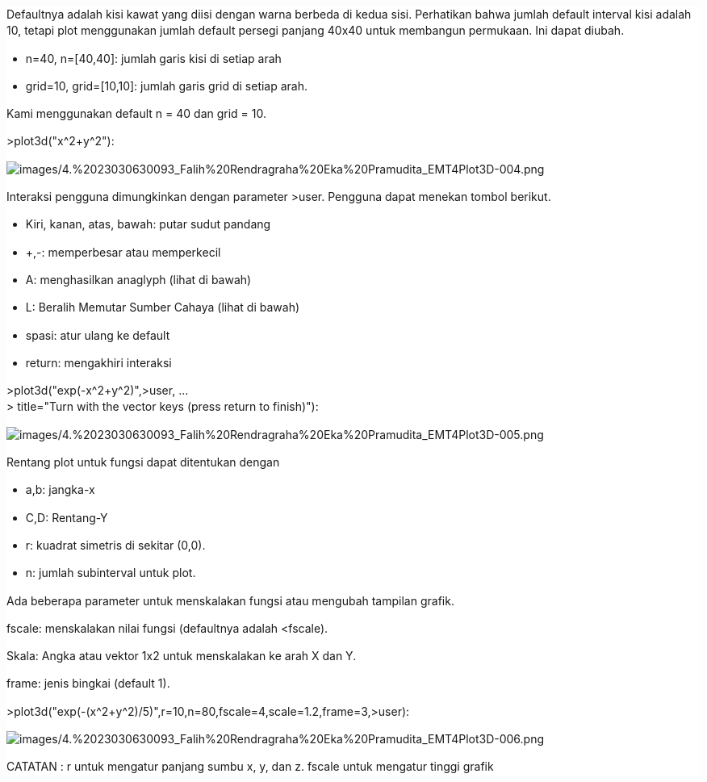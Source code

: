 Defaultnya adalah kisi kawat yang diisi dengan warna berbeda di kedua
sisi. Perhatikan bahwa jumlah default interval kisi adalah 10, tetapi
plot menggunakan jumlah default persegi panjang 40x40 untuk membangun
permukaan. Ini dapat diubah.

* n=40, n=[40,40]: jumlah garis kisi di setiap arah

* grid=10, grid=[10,10]: jumlah garis grid di setiap arah.

Kami menggunakan default n = 40 dan grid = 10.

\>plot3d("x^2+y^2"):

![images/4.%2023030630093_Falih%20Rendragraha%20Eka%20Pramudita_EMT4Plot3D-004.png](images/4.%2023030630093_Falih%20Rendragraha%20Eka%20Pramudita_EMT4Plot3D-004.png)

Interaksi pengguna dimungkinkan dengan parameter &gt;user. Pengguna dapat
menekan tombol berikut.

* Kiri, kanan, atas, bawah: putar sudut pandang

* +,-: memperbesar atau memperkecil

* A: menghasilkan anaglyph (lihat di bawah)

* L: Beralih Memutar Sumber Cahaya (lihat di bawah)

* spasi: atur ulang ke default

* return: mengakhiri interaksi

\>plot3d("exp(-x^2+y^2)",\>user, ...  
\>     title="Turn with the vector keys (press return to finish)"):

![images/4.%2023030630093_Falih%20Rendragraha%20Eka%20Pramudita_EMT4Plot3D-005.png](images/4.%2023030630093_Falih%20Rendragraha%20Eka%20Pramudita_EMT4Plot3D-005.png)

Rentang plot untuk fungsi dapat ditentukan dengan

* a,b: jangka-x

* C,D: Rentang-Y

* r: kuadrat simetris di sekitar (0,0).

* n: jumlah subinterval untuk plot.

Ada beberapa parameter untuk menskalakan fungsi atau mengubah tampilan
grafik.

fscale: menskalakan nilai fungsi (defaultnya adalah &lt;fscale).

Skala: Angka atau vektor 1x2 untuk menskalakan ke arah X dan Y.

frame: jenis bingkai (default 1).

\>plot3d("exp(-(x^2+y^2)/5)",r=10,n=80,fscale=4,scale=1.2,frame=3,\>user):

![images/4.%2023030630093_Falih%20Rendragraha%20Eka%20Pramudita_EMT4Plot3D-006.png](images/4.%2023030630093_Falih%20Rendragraha%20Eka%20Pramudita_EMT4Plot3D-006.png)

CATATAN : r untuk mengatur panjang sumbu x, y, dan z. fscale untuk
mengatur tinggi grafik
